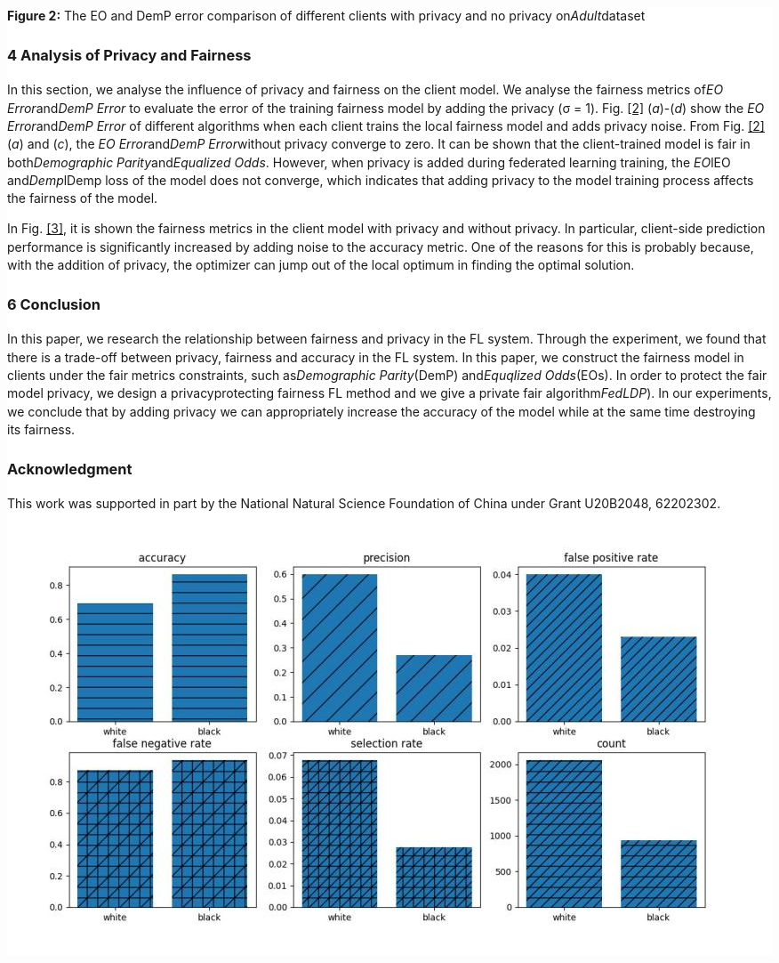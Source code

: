 **Figure 2:** The EO and DemP error comparison of different clients with privacy and no privacy on*Adult*dataset

### 4 Analysis of Privacy and Fairness

In this section, we analyse the influence of privacy and fairness on the client model. We analyse the fairness metrics of*EO Error*and*DemP Error* to evaluate the error of the training fairness model by adding the privacy (σ = 1). Fig. [[2]](#fig-2) (*a*)-(*d*) show the *EO Error*and*DemP Error* of different algorithms when each client trains the local fairness model and adds privacy noise. From Fig. [[2]](#fig-2) (*a*) and (*c*), the *EO Error*and*DemP Error*without privacy converge to zero. It can be shown that the client-trained model is fair in both*Demographic Parity*and*Equalized Odds*. However, when privacy is added during federated learning training, the *EO*lEO and*Demp*lDemp loss of the model does not converge, which indicates that adding privacy to the model training process affects the fairness of the model.

In Fig. [[3]](#fig-3), it is shown the fairness metrics in the client model with privacy and without privacy. In particular, client-side prediction performance is significantly increased by adding noise to the accuracy metric. One of the reasons for this is probably because, with the addition of privacy, the optimizer can jump out of the local optimum in finding the optimal solution.

### 6 Conclusion

In this paper, we research the relationship between fairness and privacy in the FL system. Through the experiment, we found that there is a trade-off between privacy, fairness and accuracy in the FL system. In this paper, we construct the fairness model in clients under the fair metrics constraints, such as*Demographic Parity*(DemP) and*Equqlized Odds*(EOs). In order to protect the fair model privacy, we design a privacyprotecting fairness FL method and we give a private fair algorithm*FedLDP*). In our experiments, we conclude that by adding privacy we can appropriately increase the accuracy of the model while at the same time destroying its fairness.

### Acknowledgment

This work was supported in part by the National Natural Science Foundation of China under Grant U20B2048, 62202302.

<a id="fig-3"></a>![Image Description: This image displays six bar charts comparing performance metrics for "white" and "black" groups. The metrics are accuracy, precision, false positive rate, false negative rate, selection rate, and count. Each chart shows the value of the metric for each group, illustrating potential disparities in model performance across different racial groups. The purpose is to present a quantitative analysis of potential bias within a machine learning model.](_page_11_Figure_1.jpeg)

